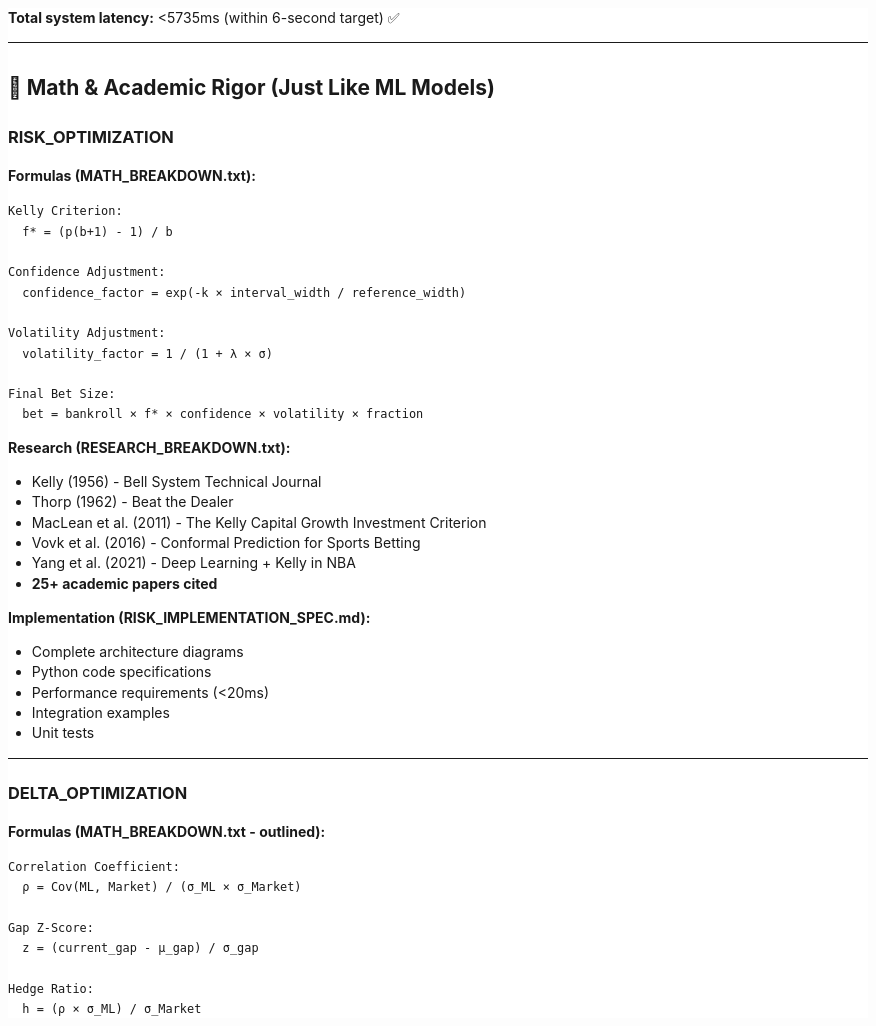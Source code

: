 **Total system latency:** <5735ms (within 6-second target) ✅

---

## 🔬 Math & Academic Rigor (Just Like ML Models)

### RISK_OPTIMIZATION

**Formulas (MATH_BREAKDOWN.txt):**
```
Kelly Criterion:
  f* = (p(b+1) - 1) / b

Confidence Adjustment:
  confidence_factor = exp(-k × interval_width / reference_width)

Volatility Adjustment:
  volatility_factor = 1 / (1 + λ × σ)

Final Bet Size:
  bet = bankroll × f* × confidence × volatility × fraction
```

**Research (RESEARCH_BREAKDOWN.txt):**
- Kelly (1956) - Bell System Technical Journal
- Thorp (1962) - Beat the Dealer
- MacLean et al. (2011) - The Kelly Capital Growth Investment Criterion
- Vovk et al. (2016) - Conformal Prediction for Sports Betting
- Yang et al. (2021) - Deep Learning + Kelly in NBA
- **25+ academic papers cited**

**Implementation (RISK_IMPLEMENTATION_SPEC.md):**
- Complete architecture diagrams
- Python code specifications
- Performance requirements (<20ms)
- Integration examples
- Unit tests

---

### DELTA_OPTIMIZATION

**Formulas (MATH_BREAKDOWN.txt - outlined):**
```
Correlation Coefficient:
  ρ = Cov(ML, Market) / (σ_ML × σ_Market)

Gap Z-Score:
  z = (current_gap - μ_gap) / σ_gap

Hedge Ratio:
  h = (ρ × σ_ML) / σ_Market
```
